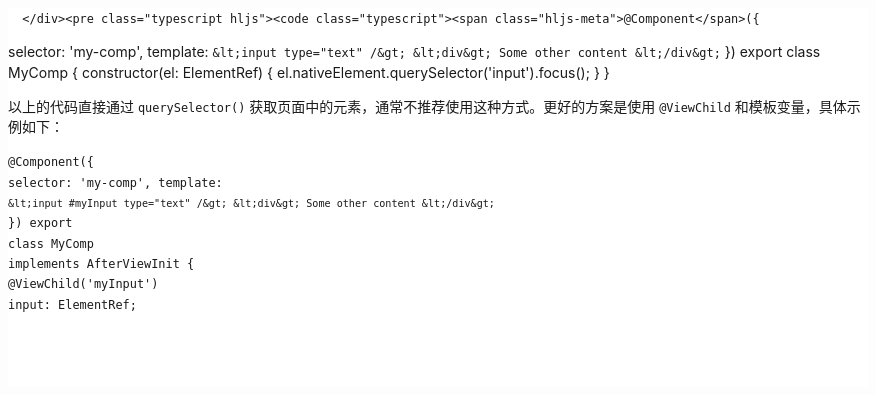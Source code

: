       </div><pre class="typescript hljs"><code class="typescript"><span class="hljs-meta">@Component</span>({
  selector: <span class="hljs-string">'my-comp'</span>,
  template: <span class="hljs-string">`
    &lt;input type="text" /&gt;
    &lt;div&gt; Some other content &lt;/div&gt;
  `</span>
})
<span class="hljs-keyword">export</span> <span class="hljs-keyword">class</span> MyComp {
  <span class="hljs-keyword">constructor</span>(<span class="hljs-params">el: ElementRef</span>) {
    el.nativeElement.querySelector(<span class="hljs-string">'input'</span>).focus();
  }
}</code></pre>
<p>以上的代码直接通过 <code>querySelector()</code> 获取页面中的元素，通常不推荐使用这种方式。更好的方案是使用 <code>@ViewChild</code> 和模板变量，具体示例如下：</p>
<div class="widget-codetool" style="display:none;">
      <div class="widget-codetool--inner">
      <span class="selectCode code-tool" data-toggle="tooltip" data-placement="top" title="" data-original-title="全选"></span>
      <span type="button" class="copyCode code-tool" data-toggle="tooltip" data-placement="top" data-clipboard-text="@Component({
  selector: 'my-comp',
  template: `
    <input #myInput type=&quot;text&quot; />
    <div> Some other content </div>
  `
})
export class MyComp implements AfterViewInit {
  @ViewChild('myInput') input: ElementRef;

  constructor(private renderer: Renderer) {}

  ngAfterViewInit() {
    this.renderer.invokeElementMethod(
        this.input.nativeElement, 'focus');
    }
}" title="" data-original-title="复制"></span>
      <span type="button" class="saveToNote code-tool" data-toggle="tooltip" data-placement="top" title="" data-original-title="放进笔记"></span>
      </div>
      </div><pre class="typescript hljs"><code class="typescript"><span class="hljs-meta">@Component</span>({
  selector: <span class="hljs-string">'my-comp'</span>,
  template: <span class="hljs-string">`
    &lt;input #myInput type="text" /&gt;
    &lt;div&gt; Some other content &lt;/div&gt;
  `</span>
})
<span class="hljs-keyword">export</span> <span class="hljs-keyword">class</span> MyComp <span class="hljs-keyword">implements</span> AfterViewInit {
  <span class="hljs-meta">@ViewChild</span>(<span class="hljs-string">'myInput'</span>) input: ElementRef;
